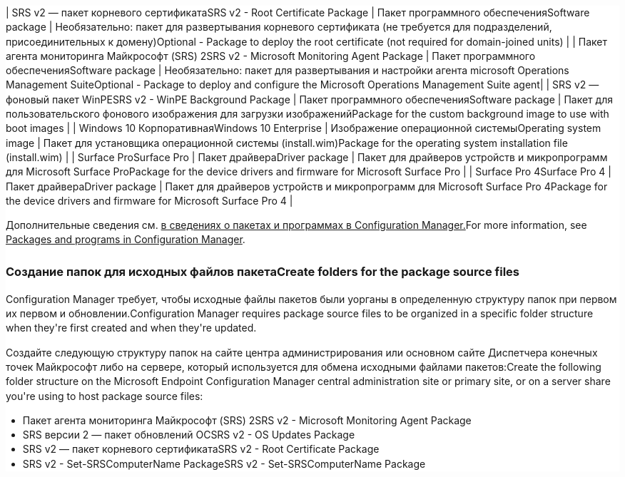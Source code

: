 | <span data-ttu-id="0cbf5-200">SRS v2 — пакет корневого сертификата</span><span class="sxs-lookup"><span data-stu-id="0cbf5-200">SRS v2 - Root Certificate Package</span></span>    | <span data-ttu-id="0cbf5-201">Пакет программного обеспечения</span><span class="sxs-lookup"><span data-stu-id="0cbf5-201">Software package</span></span>       | <span data-ttu-id="0cbf5-202">Необязательно: пакет для развертывания корневого сертификата (не требуется для подразделений, присоединительных к домену)</span><span class="sxs-lookup"><span data-stu-id="0cbf5-202">Optional - Package to deploy the root certificate (not required for domain-joined units)</span></span>  |
| <span data-ttu-id="0cbf5-203">Пакет агента мониторинга Майкрософт (SRS) 2</span><span class="sxs-lookup"><span data-stu-id="0cbf5-203">SRS v2 - Microsoft Monitoring Agent Package</span></span> | <span data-ttu-id="0cbf5-204">Пакет программного обеспечения</span><span class="sxs-lookup"><span data-stu-id="0cbf5-204">Software package</span></span>       | <span data-ttu-id="0cbf5-205">Необязательно: пакет для развертывания и настройки агента microsoft Operations Management Suite</span><span class="sxs-lookup"><span data-stu-id="0cbf5-205">Optional - Package to deploy and configure the Microsoft Operations Management Suite agent</span></span>|
| <span data-ttu-id="0cbf5-206">SRS v2 — фоновый пакет WinPE</span><span class="sxs-lookup"><span data-stu-id="0cbf5-206">SRS v2 - WinPE Background Package</span></span>    | <span data-ttu-id="0cbf5-207">Пакет программного обеспечения</span><span class="sxs-lookup"><span data-stu-id="0cbf5-207">Software package</span></span>       | <span data-ttu-id="0cbf5-208">Пакет для пользовательского фонового изображения для загрузки изображений</span><span class="sxs-lookup"><span data-stu-id="0cbf5-208">Package for the custom background image to use with boot images</span></span>                           |
| <span data-ttu-id="0cbf5-209">Windows 10 Корпоративная</span><span class="sxs-lookup"><span data-stu-id="0cbf5-209">Windows 10 Enterprise</span></span>                | <span data-ttu-id="0cbf5-210">Изображение операционной системы</span><span class="sxs-lookup"><span data-stu-id="0cbf5-210">Operating system image</span></span> | <span data-ttu-id="0cbf5-211">Пакет для установщика операционной системы (install.wim)</span><span class="sxs-lookup"><span data-stu-id="0cbf5-211">Package for the operating system installation file (install.wim)</span></span>                          |
| <span data-ttu-id="0cbf5-212">Surface Pro</span><span class="sxs-lookup"><span data-stu-id="0cbf5-212">Surface Pro</span></span>                          | <span data-ttu-id="0cbf5-213">Пакет драйвера</span><span class="sxs-lookup"><span data-stu-id="0cbf5-213">Driver package</span></span>         | <span data-ttu-id="0cbf5-214">Пакет для драйверов устройств и микропрограмм для Microsoft Surface Pro</span><span class="sxs-lookup"><span data-stu-id="0cbf5-214">Package for the device drivers and firmware for Microsoft Surface Pro</span></span>                     |
| <span data-ttu-id="0cbf5-215">Surface Pro 4</span><span class="sxs-lookup"><span data-stu-id="0cbf5-215">Surface Pro 4</span></span>                        | <span data-ttu-id="0cbf5-216">Пакет драйвера</span><span class="sxs-lookup"><span data-stu-id="0cbf5-216">Driver package</span></span>         | <span data-ttu-id="0cbf5-217">Пакет для драйверов устройств и микропрограмм для Microsoft Surface Pro 4</span><span class="sxs-lookup"><span data-stu-id="0cbf5-217">Package for the device drivers and firmware for Microsoft Surface Pro 4</span></span>                   |

<span data-ttu-id="0cbf5-218">Дополнительные сведения см. [в сведениях о пакетах и программах в Configuration Manager.](/configmgr/apps/deploy-use/packages-and-programs)</span><span class="sxs-lookup"><span data-stu-id="0cbf5-218">For more information, see [Packages and programs in Configuration Manager](/configmgr/apps/deploy-use/packages-and-programs).</span></span>

### <a name="create-folders-for-the-package-source-files"></a><span data-ttu-id="0cbf5-219">Создание папок для исходных файлов пакета</span><span class="sxs-lookup"><span data-stu-id="0cbf5-219">Create folders for the package source files</span></span>

<span data-ttu-id="0cbf5-220">Configuration Manager требует, чтобы исходные файлы пакетов были уорганы в определенную структуру папок при первом их первом и обновлении.</span><span class="sxs-lookup"><span data-stu-id="0cbf5-220">Configuration Manager requires package source files to be organized in a specific folder structure when they're first created and when they're updated.</span></span>

<span data-ttu-id="0cbf5-221">Создайте следующую структуру папок на сайте центра администрирования или основном сайте Диспетчера конечных точек Майкрософт либо на сервере, который используется для обмена исходными файлами пакетов:</span><span class="sxs-lookup"><span data-stu-id="0cbf5-221">Create the following folder structure on the Microsoft Endpoint Configuration Manager central administration site or primary site, or on a server share you're using to host package source files:</span></span>

-   <span data-ttu-id="0cbf5-222">Пакет агента мониторинга Майкрософт (SRS) 2</span><span class="sxs-lookup"><span data-stu-id="0cbf5-222">SRS v2 - Microsoft Monitoring Agent Package</span></span>
-   <span data-ttu-id="0cbf5-223">SRS версии 2 — пакет обновлений ОС</span><span class="sxs-lookup"><span data-stu-id="0cbf5-223">SRS v2 - OS Updates Package</span></span>
-   <span data-ttu-id="0cbf5-224">SRS v2 — пакет корневого сертификата</span><span class="sxs-lookup"><span data-stu-id="0cbf5-224">SRS v2 - Root Certificate Package</span></span>
-   <span data-ttu-id="0cbf5-225">SRS v2 - Set-SRSComputerName Package</span><span class="sxs-lookup"><span data-stu-id="0cbf5-225">SRS v2 - Set-SRSComputerName Package</span></span>